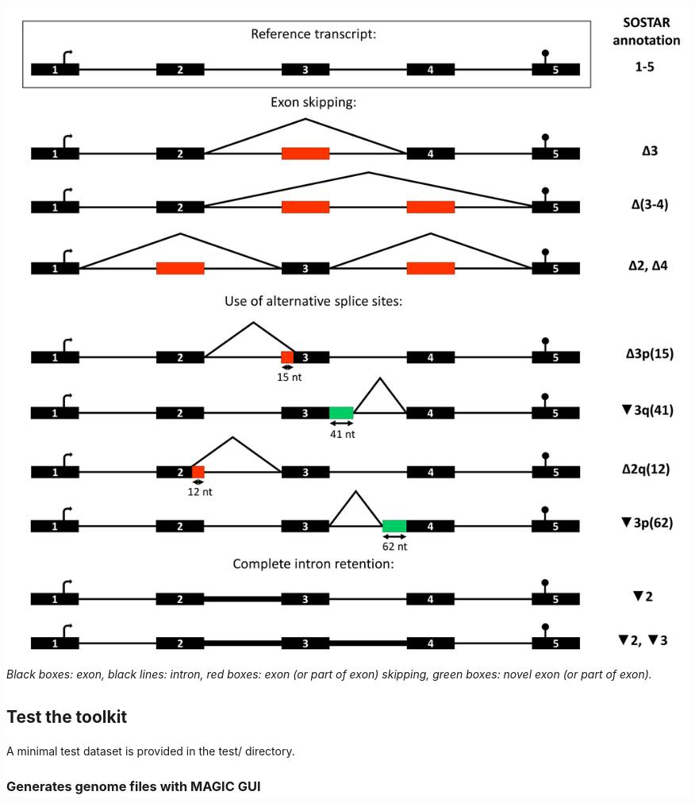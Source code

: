![SOSTAR_nomenclature](./images/SOSTAR_nomenclature.png)
*Black boxes: exon, black lines: intron, red boxes: exon (or part of exon) skipping, green boxes: novel exon (or part of exon).*

## Test the toolkit
A minimal test dataset is provided in the test/ directory. 

### Generates genome files with MAGIC GUI
